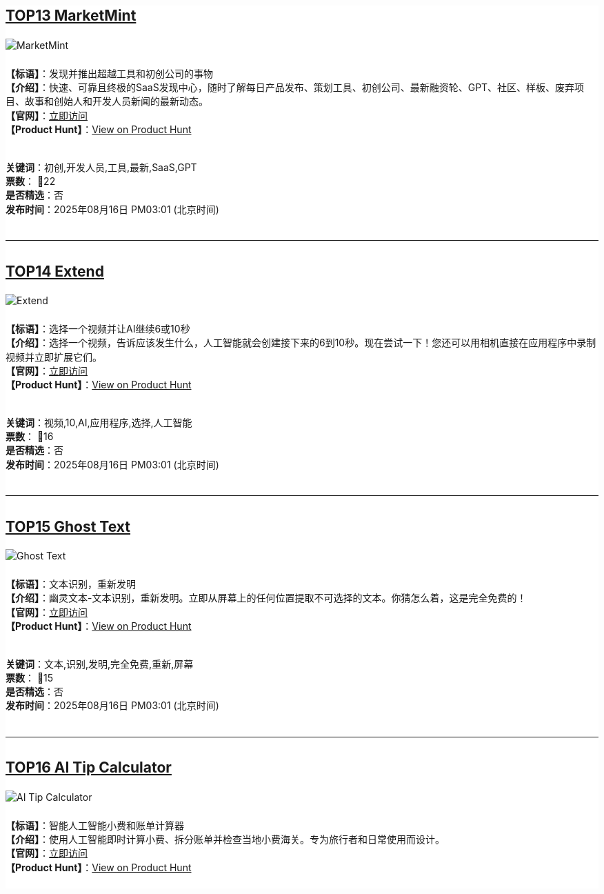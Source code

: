 ## [TOP13    MarketMint](https://www.producthunt.com/products/marketmint)
![MarketMint](https://ph-files.imgix.net/fd36352c-07f5-4624-9677-9447bc75bd0c.png?auto=format&fit=crop&frame=1&h=512&w=1024)<br /><br />
**【标语】**：发现并推出超越工具和初创公司的事物<br />
**【介绍】**：快速、可靠且终极的SaaS发现中心，随时了解每日产品发布、策划工具、初创公司、最新融资轮、GPT、社区、样板、废弃项目、故事和创始人和开发人员新闻的最新动态。<br />
**【官网】**：[立即访问](https://www.producthunt.com/r/37RA6Q5Y2IL2AP)<br />
**【Product Hunt】**：[View on Product Hunt](https://www.producthunt.com/products/marketmint)<br /><br />

**关键词**：初创,开发人员,工具,最新,SaaS,GPT<br />
**票数**： 🔺22<br />
**是否精选**：否<br />
**发布时间**：2025年08月16日 PM03:01 (北京时间)<br /><br />

---

## [TOP14    Extend](https://www.producthunt.com/products/extend-ai-video-generator)
![Extend](https://ph-files.imgix.net/80856e82-4ed3-4300-b373-3c02bd2d07d1.webp?auto=format&fit=crop&frame=1&h=512&w=1024)<br /><br />
**【标语】**：选择一个视频并让AI继续6或10秒<br />
**【介绍】**：选择一个视频，告诉应该发生什么，人工智能就会创建接下来的6到10秒。现在尝试一下！您还可以用相机直接在应用程序中录制视频并立即扩展它们。<br />
**【官网】**：[立即访问](https://www.producthunt.com/r/2ZRDESHPPKSXRW)<br />
**【Product Hunt】**：[View on Product Hunt](https://www.producthunt.com/products/extend-ai-video-generator)<br /><br />

**关键词**：视频,10,AI,应用程序,选择,人工智能<br />
**票数**： 🔺16<br />
**是否精选**：否<br />
**发布时间**：2025年08月16日 PM03:01 (北京时间)<br /><br />

---

## [TOP15    Ghost Text](https://www.producthunt.com/products/ghost-text)
![Ghost Text](https://ph-files.imgix.net/14637386-83a8-4274-8980-440d9b087550.png?auto=format&fit=crop&frame=1&h=512&w=1024)<br /><br />
**【标语】**：文本识别，重新发明<br />
**【介绍】**：幽灵文本-文本识别，重新发明。立即从屏幕上的任何位置提取不可选择的文本。你猜怎么着，这是完全免费的！<br />
**【官网】**：[立即访问](https://www.producthunt.com/r/4D3UZ7BDKDUT53)<br />
**【Product Hunt】**：[View on Product Hunt](https://www.producthunt.com/products/ghost-text)<br /><br />

**关键词**：文本,识别,发明,完全免费,重新,屏幕<br />
**票数**： 🔺15<br />
**是否精选**：否<br />
**发布时间**：2025年08月16日 PM03:01 (北京时间)<br /><br />

---

## [TOP16    AI Tip Calculator](https://www.producthunt.com/products/ai-tip-calculator)
![AI Tip Calculator](https://ph-files.imgix.net/7981cdc3-6f62-440a-bf8b-4e93da8b27f9.png?auto=format&fit=crop&frame=1&h=512&w=1024)<br /><br />
**【标语】**：智能人工智能小费和账单计算器<br />
**【介绍】**：使用人工智能即时计算小费、拆分账单并检查当地小费海关。专为旅行者和日常使用而设计。<br />
**【官网】**：[立即访问](https://www.producthunt.com/r/VW2J47WX6GKFH3)<br />
**【Product Hunt】**：[View on Product Hunt](https://www.producthunt.com/products/ai-tip-calculator)<br /><br />
